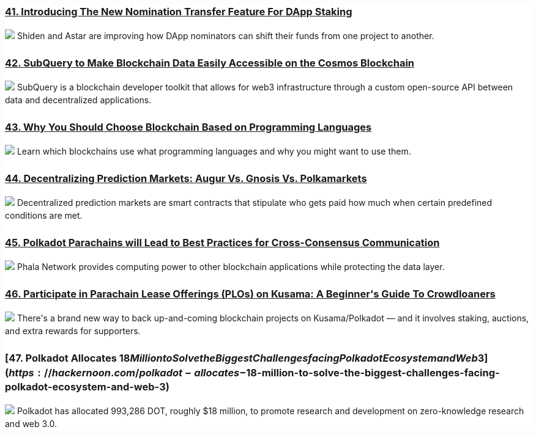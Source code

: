 ### [41. Introducing The New Nomination Transfer Feature For DApp Staking](https://hackernoon.com/introducing-the-new-nomination-transfer-feature-for-dapp-staking)
![](https://cdn.hackernoon.com/images/4d69PJK3mXUG4cfItJ7dkWExXGl1-hka3j3w.jpeg)
Shiden and Astar are improving how DApp nominators can shift their funds from one project to another.


### [42. SubQuery to Make Blockchain Data Easily Accessible on the Cosmos Blockchain](https://hackernoon.com/subquery-to-make-blockchain-data-easily-accessible-on-cosmos-blockchain)
![](https://cdn.hackernoon.com/images/7rEmNIeHNFOBfZZtUMQerOZIGGH3-fna3tws.jpeg)
SubQuery is a blockchain developer toolkit that allows for web3 infrastructure through a custom open-source API between data and decentralized applications. 

### [43. Why You Should Choose Blockchain Based on Programming Languages](https://hackernoon.com/why-you-should-choose-blockchain-based-on-programming-languages)
![](https://cdn.hackernoon.com/images/MUo6MihNAVUIcUvRBbcToKZ7MKh1-s793pwt.jpeg)
Learn which blockchains use what programming languages and why you might want to use them.

### [44. Decentralizing Prediction Markets: Augur Vs. Gnosis Vs. Polkamarkets](https://hackernoon.com/decentralizing-prediction-markets-augur-vs-gnosis-vs-polkamarkets-cc3v33ef)
![](https://cdn.hackernoon.com/images/rtYh2nBIoFXkpYAPWPRtyHThN2i1-qw3r39o7.jpeg)
Decentralized prediction markets are smart contracts that stipulate who gets paid how much when certain predefined conditions are met.

### [45. Polkadot Parachains will Lead to Best Practices for Cross-Consensus Communication](https://hackernoon.com/polkadot-parachains-will-lead-to-best-practices-for-cross-consensus-communication)
![](https://cdn.hackernoon.com/images/ugoTV1vwcgR4mN8MMDUUN4vt6p02-xx03aap.jpeg)
Phala Network provides computing power to other blockchain applications while protecting the data layer.

### [46. Participate in Parachain Lease Offerings (PLOs) on Kusama: A Beginner's Guide To Crowdloaners](https://hackernoon.com/participate-in-parachain-lease-offerings-plos-on-kusama-a-beginners-guide-to-crowdloaners-nq2u35i7)
![](https://cdn.hackernoon.com/images/9oLS8GjiWAUNjYSMNQZxgisF8W32-yfij35m6.jpeg)
There's a brand new way to back up-and-coming blockchain projects on Kusama/Polkadot — and it involves staking, auctions, and extra rewards for supporters. 

### [47. Polkadot Allocates $18 Million to Solve the Biggest Challenges facing Polkadot Ecosystem and Web 3](https://hackernoon.com/polkadot-allocates-$18-million-to-solve-the-biggest-challenges-facing-polkadot-ecosystem-and-web-3)
![](https://cdn.hackernoon.com/images/7rEmNIeHNFOBfZZtUMQerOZIGGH3-6tc3md3.jpeg)
Polkadot has allocated 993,286 DOT, roughly $18 million, to promote research and development on zero-knowledge research and web 3.0. 
